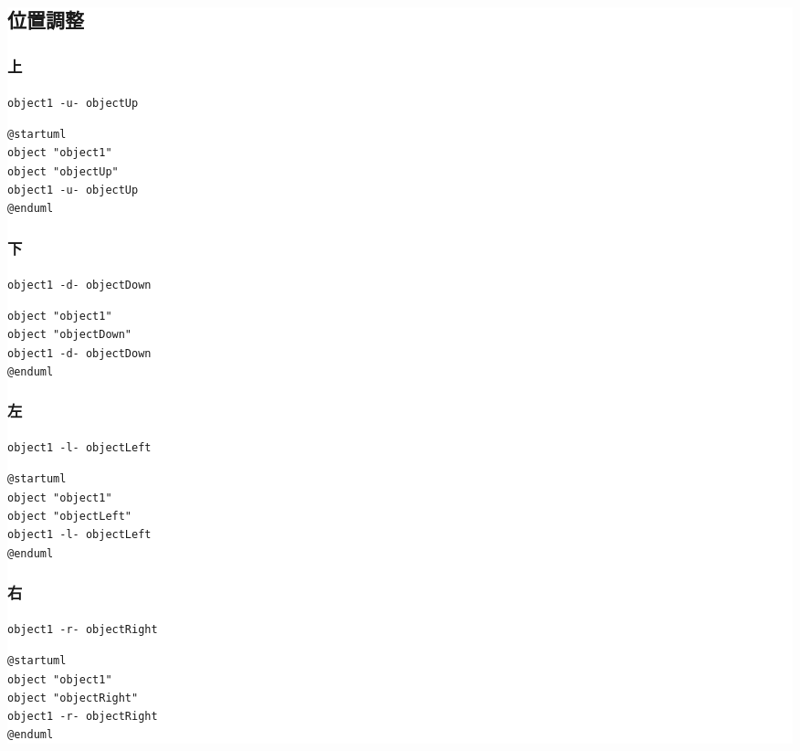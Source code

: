 ## 位置調整

### 上

```
object1 -u- objectUp
```

```pumld
@startuml
object "object1"
object "objectUp"
object1 -u- objectUp
@enduml
```

### 下

```
object1 -d- objectDown
```

```pumld
object "object1"
object "objectDown"
object1 -d- objectDown
@enduml
```
### 左

```
object1 -l- objectLeft
```

```pumld
@startuml
object "object1"
object "objectLeft"
object1 -l- objectLeft
@enduml
```

### 右

```
object1 -r- objectRight
```

```pumld
@startuml
object "object1"
object "objectRight"
object1 -r- objectRight
@enduml
```

